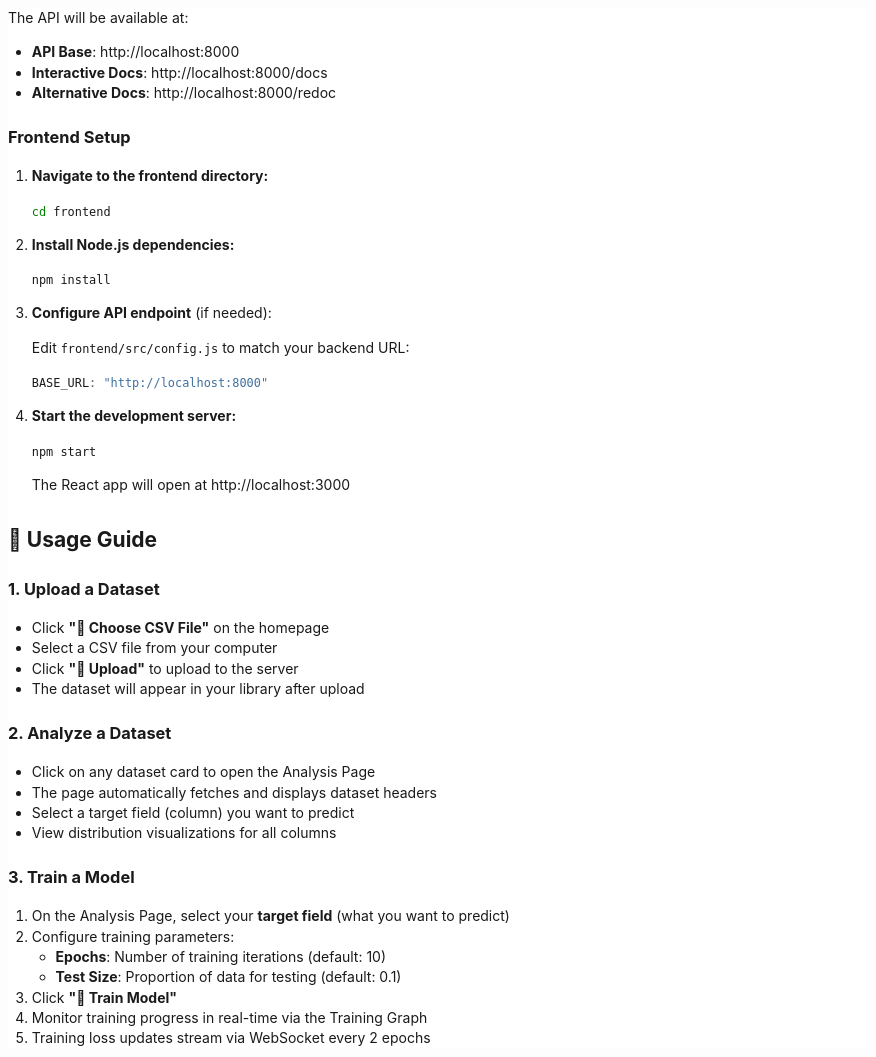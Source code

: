    The API will be available at:
   - **API Base**: http://localhost:8000
   - **Interactive Docs**: http://localhost:8000/docs
   - **Alternative Docs**: http://localhost:8000/redoc

### Frontend Setup

1. **Navigate to the frontend directory:**
   ```bash
   cd frontend
   ```

2. **Install Node.js dependencies:**
   ```bash
   npm install
   ```

3. **Configure API endpoint** (if needed):
   
   Edit `frontend/src/config.js` to match your backend URL:
   ```javascript
   BASE_URL: "http://localhost:8000"
   ```

4. **Start the development server:**
   ```bash
   npm start
   ```

   The React app will open at http://localhost:3000

## 📖 Usage Guide

### 1. Upload a Dataset

- Click **"📁 Choose CSV File"** on the homepage
- Select a CSV file from your computer
- Click **"🚀 Upload"** to upload to the server
- The dataset will appear in your library after upload

### 2. Analyze a Dataset

- Click on any dataset card to open the Analysis Page
- The page automatically fetches and displays dataset headers
- Select a target field (column) you want to predict
- View distribution visualizations for all columns

### 3. Train a Model

1. On the Analysis Page, select your **target field** (what you want to predict)
2. Configure training parameters:
   - **Epochs**: Number of training iterations (default: 10)
   - **Test Size**: Proportion of data for testing (default: 0.1)
3. Click **"🚀 Train Model"**
4. Monitor training progress in real-time via the Training Graph
5. Training loss updates stream via WebSocket every 2 epochs
